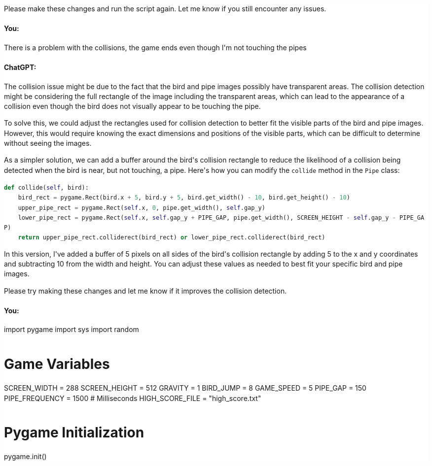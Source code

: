 Please make these changes and run the script again. Let me know if you still encounter any issues.


#### You:
There is a problem with the collisions, the game ends even though I'm not touching the pipes

#### ChatGPT:
The collision issue might be due to the fact that the bird and pipe images possibly have transparent areas. The collision detection might be considering the full rectangle of the image including the transparent areas, which can lead to the appearance of a collision even though the bird does not visually appear to be touching the pipe.

To solve this, we could adjust the rectangles used for collision detection to better fit the visible parts of the bird and pipe images. However, this would require knowing the exact dimensions and positions of the visible parts, which can be difficult to determine without seeing the images.

As a simpler solution, we can add a buffer around the bird's collision rectangle to reduce the likelihood of a collision being detected when the bird is near, but not touching, a pipe. Here's how you can modify the `collide` method in the `Pipe` class:

```python
def collide(self, bird):
    bird_rect = pygame.Rect(bird.x + 5, bird.y + 5, bird.get_width() - 10, bird.get_height() - 10)
    upper_pipe_rect = pygame.Rect(self.x, 0, pipe.get_width(), self.gap_y)
    lower_pipe_rect = pygame.Rect(self.x, self.gap_y + PIPE_GAP, pipe.get_width(), SCREEN_HEIGHT - self.gap_y - PIPE_GAP)
    return upper_pipe_rect.colliderect(bird_rect) or lower_pipe_rect.colliderect(bird_rect)
```

In this version, I've added a buffer of 5 pixels on all sides of the bird's collision rectangle by adding 5 to the x and y coordinates and subtracting 10 from the width and height. You can adjust these values as needed to best fit your specific bird and pipe images.

Please try making these changes and let me know if it improves the collision detection.


#### You:
import pygame
import sys
import random

# Game Variables
SCREEN_WIDTH = 288
SCREEN_HEIGHT = 512
GRAVITY = 1
BIRD_JUMP = 8
GAME_SPEED = 5
PIPE_GAP = 150
PIPE_FREQUENCY = 1500  # Milliseconds
HIGH_SCORE_FILE = "high_score.txt"

# Pygame Initialization
pygame.init()
